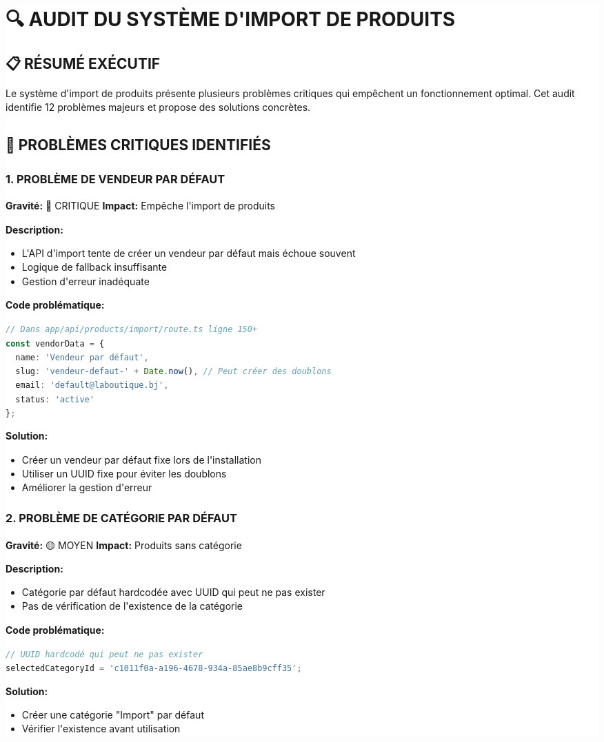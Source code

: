 # 🔍 AUDIT DU SYSTÈME D'IMPORT DE PRODUITS

## 📋 RÉSUMÉ EXÉCUTIF

Le système d'import de produits présente plusieurs problèmes critiques qui empêchent un fonctionnement optimal. Cet audit identifie 12 problèmes majeurs et propose des solutions concrètes.

## 🚨 PROBLÈMES CRITIQUES IDENTIFIÉS

### 1. **PROBLÈME DE VENDEUR PAR DÉFAUT**
**Gravité:** 🔴 CRITIQUE
**Impact:** Empêche l'import de produits

**Description:**
- L'API d'import tente de créer un vendeur par défaut mais échoue souvent
- Logique de fallback insuffisante
- Gestion d'erreur inadéquate

**Code problématique:**
```typescript
// Dans app/api/products/import/route.ts ligne 150+
const vendorData = {
  name: 'Vendeur par défaut',
  slug: 'vendeur-defaut-' + Date.now(), // Peut créer des doublons
  email: 'default@laboutique.bj',
  status: 'active'
};
```

**Solution:**
- Créer un vendeur par défaut fixe lors de l'installation
- Utiliser un UUID fixe pour éviter les doublons
- Améliorer la gestion d'erreur

### 2. **PROBLÈME DE CATÉGORIE PAR DÉFAUT**
**Gravité:** 🟡 MOYEN
**Impact:** Produits sans catégorie

**Description:**
- Catégorie par défaut hardcodée avec UUID qui peut ne pas exister
- Pas de vérification de l'existence de la catégorie

**Code problématique:**
```typescript
// UUID hardcodé qui peut ne pas exister
selectedCategoryId = 'c1011f0a-a196-4678-934a-85ae8b9cff35';
```

**Solution:**
- Créer une catégorie "Import" par défaut
- Vérifier l'existence avant utilisation
